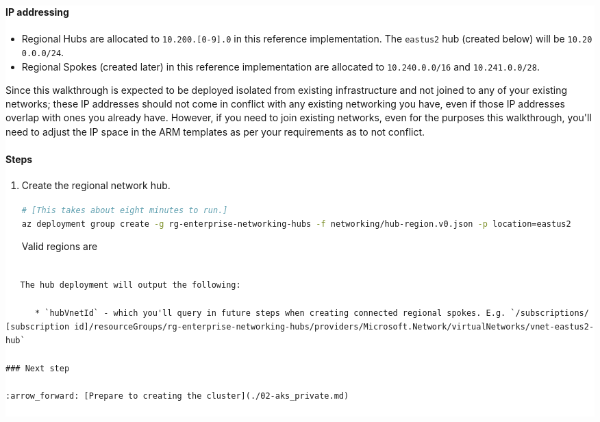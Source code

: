 #### IP addressing

* Regional Hubs are allocated to `10.200.[0-9].0` in this reference implementation. The `eastus2` hub (created below) will be `10.200.0.0/24`.
* Regional Spokes (created later) in this reference implementation are allocated to `10.240.0.0/16` and `10.241.0.0/28`.

Since this walkthrough is expected to be deployed isolated from existing infrastructure and not joined to any of your existing networks; these IP addresses should not come in conflict with any existing networking you have, even if those IP addresses overlap with ones you already have. However, if you need to join existing networks, even for the purposes this walkthrough, you'll need to adjust the IP space in the ARM templates as per your requirements as to not conflict.

#### Steps

1. Create the regional network hub.

   ```bash
   # [This takes about eight minutes to run.]
   az deployment group create -g rg-enterprise-networking-hubs -f networking/hub-region.v0.json -p location=eastus2
   ```
   Valid regions are 
   ```       australiaeast,canadacentral,centralus,eastus,eastus2,westus2,francecentral,germanywestcentral,northeurope,southafricanorth,southcentralus,uksouth,westeurope,japaneast,southeastasia
```

   The hub deployment will output the following:

      * `hubVnetId` - which you'll query in future steps when creating connected regional spokes. E.g. `/subscriptions/[subscription id]/resourceGroups/rg-enterprise-networking-hubs/providers/Microsoft.Network/virtualNetworks/vnet-eastus2-hub`

### Next step

:arrow_forward: [Prepare to creating the cluster](./02-aks_private.md)

